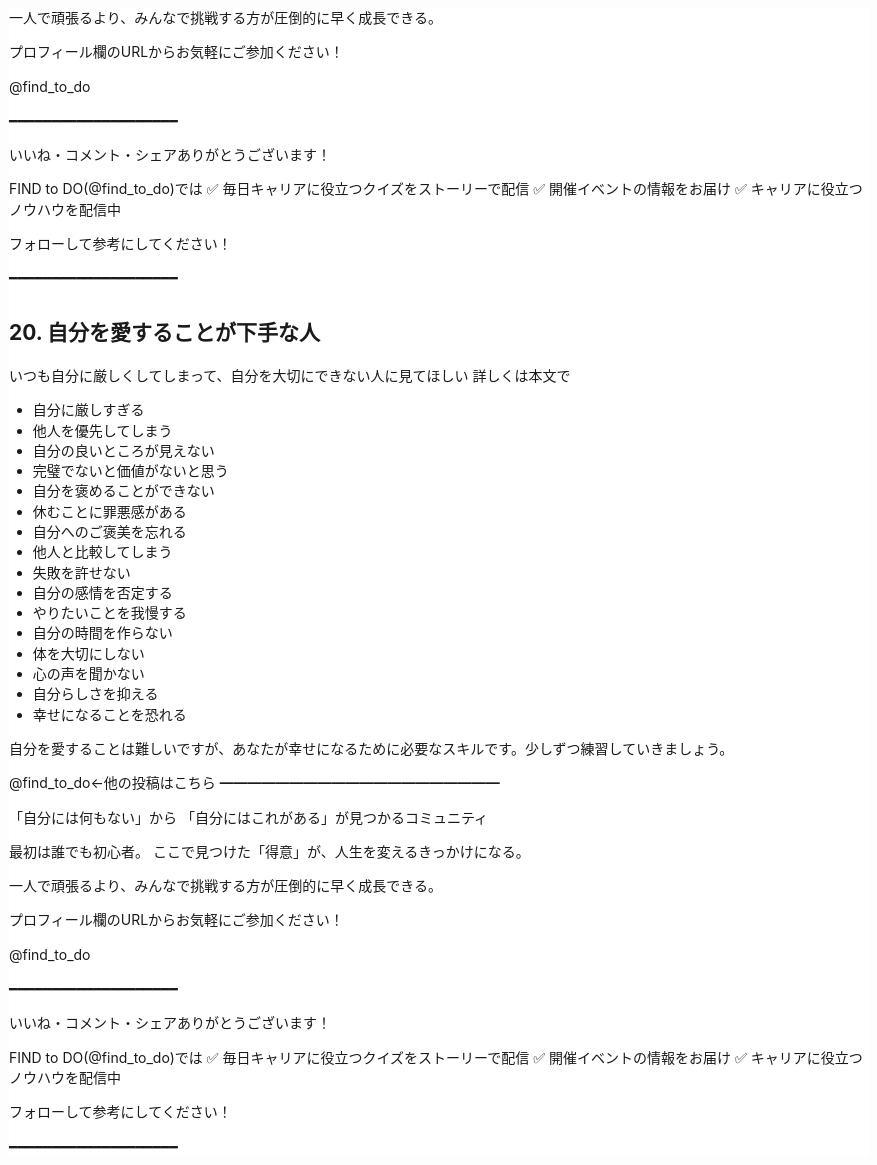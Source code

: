 一人で頑張るより、みんなで挑戦する方が圧倒的に早く成長できる。

プロフィール欄のURLからお気軽にご参加ください！

@find_to_do

━━━━━━━━━━━━━━━━━━━━

いいね・コメント・シェアありがとうございます！

FIND to DO(@find_to_do)では
✅ 毎日キャリアに役立つクイズをストーリーで配信
✅ 開催イベントの情報をお届け
✅ キャリアに役立つノウハウを配信中

フォローして参考にしてください！

━━━━━━━━━━━━━━━━━━━━

## 20. 自分を愛することが下手な人

いつも自分に厳しくしてしまって、自分を大切にできない人に見てほしい
詳しくは本文で

- 自分に厳しすぎる
- 他人を優先してしまう
- 自分の良いところが見えない
- 完璧でないと価値がないと思う
- 自分を褒めることができない
- 休むことに罪悪感がある
- 自分へのご褒美を忘れる
- 他人と比較してしまう
- 失敗を許せない
- 自分の感情を否定する
- やりたいことを我慢する
- 自分の時間を作らない
- 体を大切にしない
- 心の声を聞かない
- 自分らしさを抑える
- 幸せになることを恐れる

自分を愛することは難しいですが、あなたが幸せになるために必要なスキルです。少しずつ練習していきましょう。

@find_to_do←他の投稿はこちら
━━━━━━━━━━━━━━━━━━━━

「自分には何もない」から
「自分にはこれがある」が見つかるコミュニティ

最初は誰でも初心者。
ここで見つけた「得意」が、人生を変えるきっかけになる。

一人で頑張るより、みんなで挑戦する方が圧倒的に早く成長できる。

プロフィール欄のURLからお気軽にご参加ください！

@find_to_do

━━━━━━━━━━━━━━━━━━━━

いいね・コメント・シェアありがとうございます！

FIND to DO(@find_to_do)では
✅ 毎日キャリアに役立つクイズをストーリーで配信
✅ 開催イベントの情報をお届け
✅ キャリアに役立つノウハウを配信中

フォローして参考にしてください！

━━━━━━━━━━━━━━━━━━━━